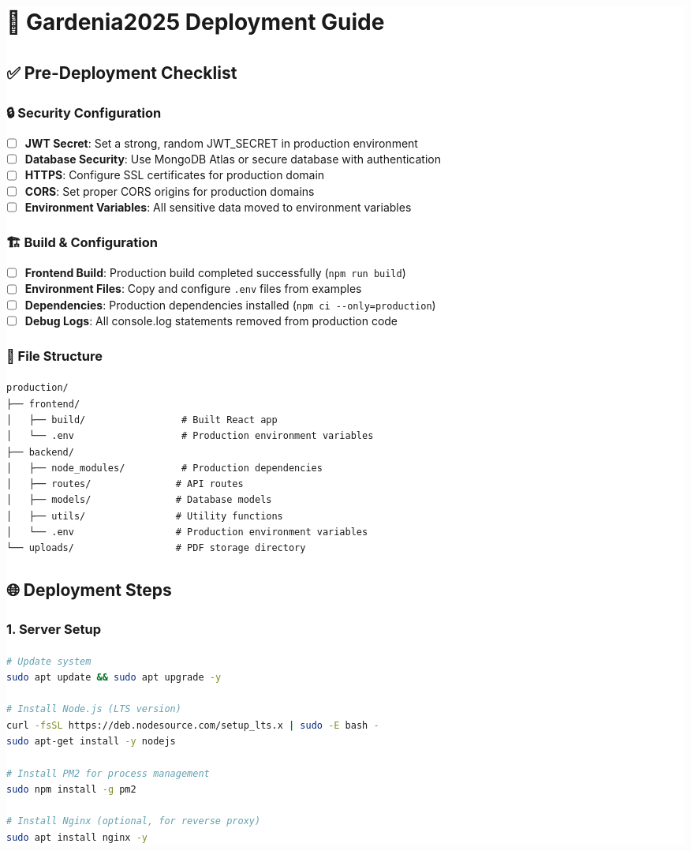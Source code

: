 # 🚀 Gardenia2025 Deployment Guide

## ✅ Pre-Deployment Checklist

### 🔒 Security Configuration
- [ ] **JWT Secret**: Set a strong, random JWT_SECRET in production environment
- [ ] **Database Security**: Use MongoDB Atlas or secure database with authentication
- [ ] **HTTPS**: Configure SSL certificates for production domain
- [ ] **CORS**: Set proper CORS origins for production domains
- [ ] **Environment Variables**: All sensitive data moved to environment variables

### 🏗️ Build & Configuration
- [ ] **Frontend Build**: Production build completed successfully (`npm run build`)
- [ ] **Environment Files**: Copy and configure `.env` files from examples
- [ ] **Dependencies**: Production dependencies installed (`npm ci --only=production`)
- [ ] **Debug Logs**: All console.log statements removed from production code

### 📁 File Structure
```
production/
├── frontend/
│   ├── build/                 # Built React app
│   └── .env                   # Production environment variables
├── backend/
│   ├── node_modules/          # Production dependencies
│   ├── routes/               # API routes
│   ├── models/               # Database models
│   ├── utils/                # Utility functions
│   └── .env                  # Production environment variables
└── uploads/                  # PDF storage directory
```

## 🌐 Deployment Steps

### 1. Server Setup
```bash
# Update system
sudo apt update && sudo apt upgrade -y

# Install Node.js (LTS version)
curl -fsSL https://deb.nodesource.com/setup_lts.x | sudo -E bash -
sudo apt-get install -y nodejs

# Install PM2 for process management
sudo npm install -g pm2

# Install Nginx (optional, for reverse proxy)
sudo apt install nginx -y
```
